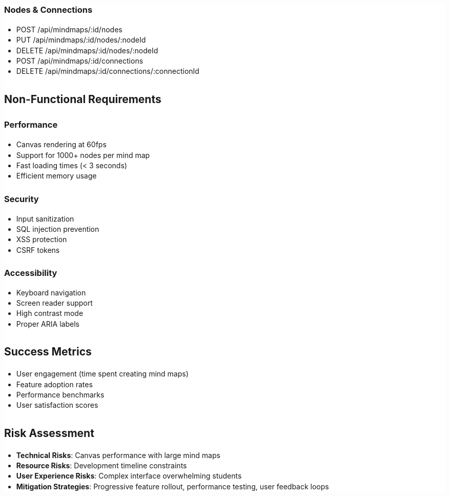 ### Nodes & Connections
- POST /api/mindmaps/:id/nodes
- PUT /api/mindmaps/:id/nodes/:nodeId
- DELETE /api/mindmaps/:id/nodes/:nodeId
- POST /api/mindmaps/:id/connections
- DELETE /api/mindmaps/:id/connections/:connectionId

## Non-Functional Requirements

### Performance
- Canvas rendering at 60fps
- Support for 1000+ nodes per mind map
- Fast loading times (< 3 seconds)
- Efficient memory usage

### Security
- Input sanitization
- SQL injection prevention
- XSS protection
- CSRF tokens

### Accessibility
- Keyboard navigation
- Screen reader support
- High contrast mode
- Proper ARIA labels

## Success Metrics
- User engagement (time spent creating mind maps)
- Feature adoption rates
- Performance benchmarks
- User satisfaction scores

## Risk Assessment
- **Technical Risks**: Canvas performance with large mind maps
- **Resource Risks**: Development timeline constraints
- **User Experience Risks**: Complex interface overwhelming students
- **Mitigation Strategies**: Progressive feature rollout, performance testing, user feedback loops